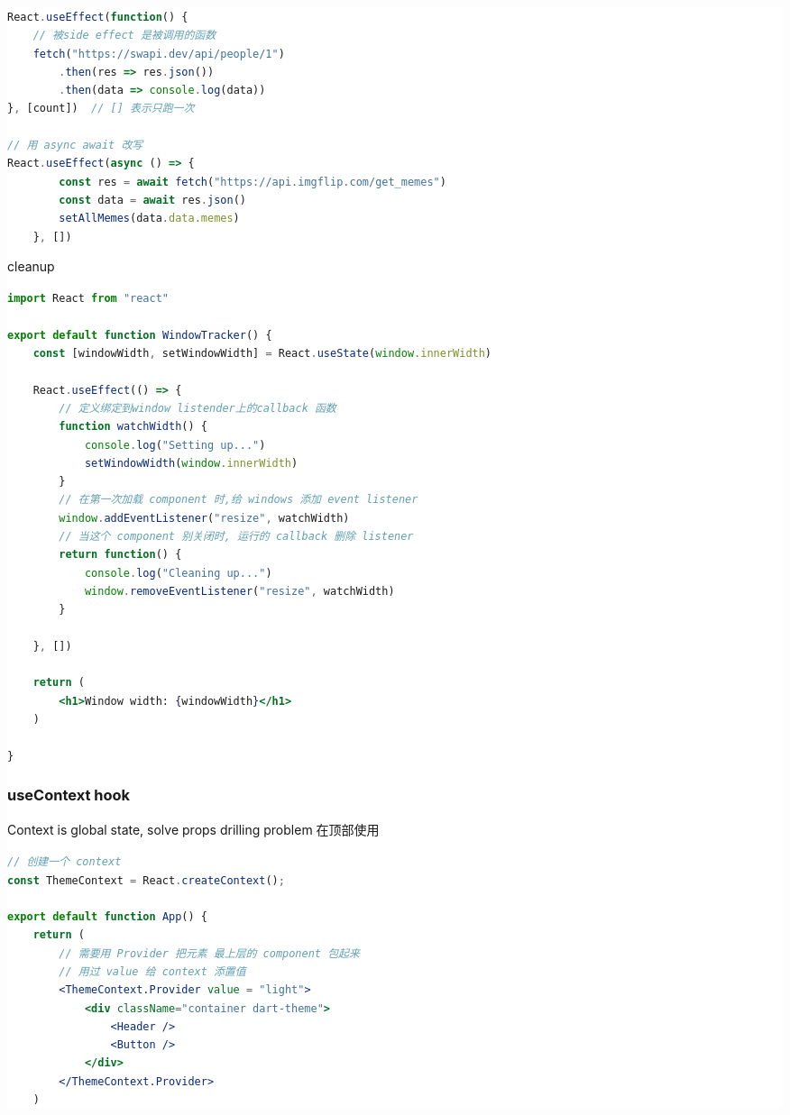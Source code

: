 
```jsx
React.useEffect(function() {
	// 被side effect 是被调用的函数
	fetch("https://swapi.dev/api/people/1")
		.then(res => res.json())
		.then(data => console.log(data))
}, [count])  // [] 表示只跑一次

// 用 async await 改写
React.useEffect(async () => {
		const res = await fetch("https://api.imgflip.com/get_memes")
		const data = await res.json()
		setAllMemes(data.data.memes)
	}, [])
```

cleanup
```jsx
import React from "react"

export default function WindowTracker() {
	const [windowWidth, setWindowWidth] = React.useState(window.innerWidth)

	React.useEffect(() => {
		// 定义绑定到window listender上的callback 函数
		function watchWidth() {
			console.log("Setting up...")
			setWindowWidth(window.innerWidth)
		}
		// 在第一次加载 component 时,给 windows 添加 event listener
		window.addEventListener("resize", watchWidth)
		// 当这个 component 别关闭时, 运行的 callback 删除 listener
		return function() {
			console.log("Cleaning up...")
			window.removeEventListener("resize", watchWidth)
		}

	}, [])

	return (
		<h1>Window width: {windowWidth}</h1>
	)

}
```

### useContext hook
Context is global state, solve props drilling problem
在顶部使用
```jsx
// 创建一个 context
const ThemeContext = React.createContext();

export default function App() {
	return (
		// 需要用 Provider 把元素 最上层的 component 包起来
		// 用过 value 给 context 添置值
		<ThemeContext.Provider value = "light">
			<div className="container dart-theme">
				<Header />
				<Button />
			</div>
		</ThemeContext.Provider>
	)
```